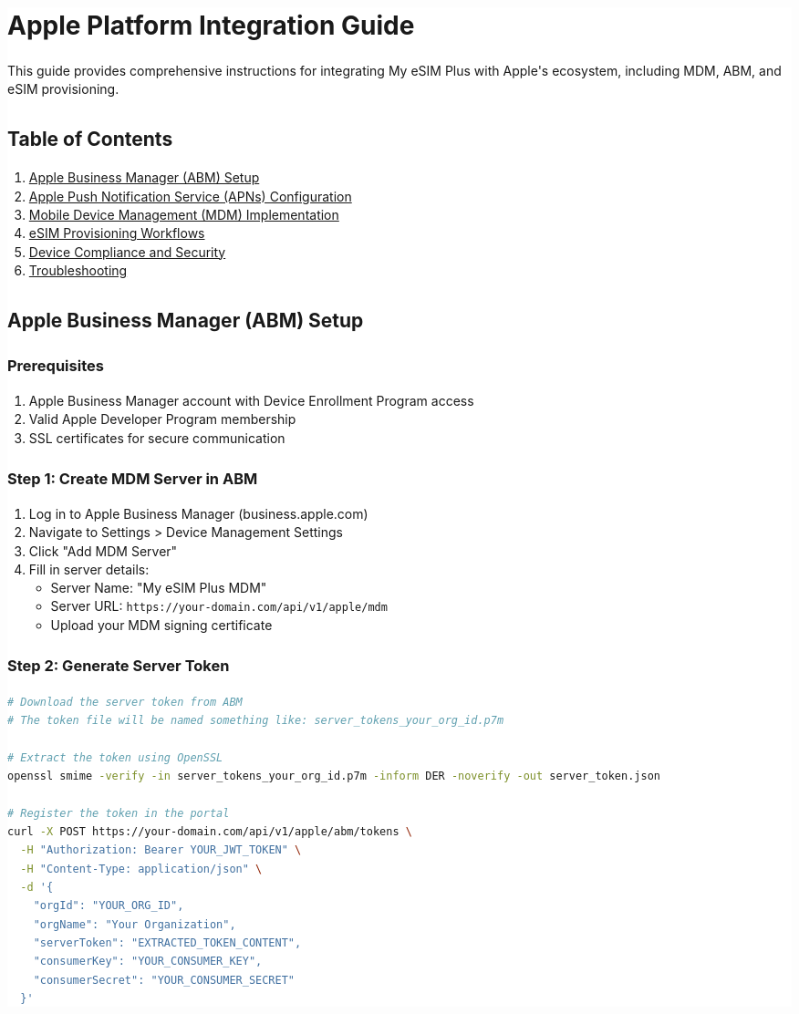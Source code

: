 # Apple Platform Integration Guide

This guide provides comprehensive instructions for integrating My eSIM Plus with Apple's ecosystem, including MDM, ABM, and eSIM provisioning.

## Table of Contents

1. [Apple Business Manager (ABM) Setup](#apple-business-manager-abm-setup)
2. [Apple Push Notification Service (APNs) Configuration](#apple-push-notification-service-apns-configuration)
3. [Mobile Device Management (MDM) Implementation](#mobile-device-management-mdm-implementation)
4. [eSIM Provisioning Workflows](#esim-provisioning-workflows)
5. [Device Compliance and Security](#device-compliance-and-security)
6. [Troubleshooting](#troubleshooting)

## Apple Business Manager (ABM) Setup

### Prerequisites

1. Apple Business Manager account with Device Enrollment Program access
2. Valid Apple Developer Program membership
3. SSL certificates for secure communication

### Step 1: Create MDM Server in ABM

1. Log in to Apple Business Manager (business.apple.com)
2. Navigate to Settings > Device Management Settings
3. Click "Add MDM Server"
4. Fill in server details:
   - Server Name: "My eSIM Plus MDM"
   - Server URL: `https://your-domain.com/api/v1/apple/mdm`
   - Upload your MDM signing certificate

### Step 2: Generate Server Token

```bash
# Download the server token from ABM
# The token file will be named something like: server_tokens_your_org_id.p7m

# Extract the token using OpenSSL
openssl smime -verify -in server_tokens_your_org_id.p7m -inform DER -noverify -out server_token.json

# Register the token in the portal
curl -X POST https://your-domain.com/api/v1/apple/abm/tokens \
  -H "Authorization: Bearer YOUR_JWT_TOKEN" \
  -H "Content-Type: application/json" \
  -d '{
    "orgId": "YOUR_ORG_ID",
    "orgName": "Your Organization",
    "serverToken": "EXTRACTED_TOKEN_CONTENT",
    "consumerKey": "YOUR_CONSUMER_KEY",
    "consumerSecret": "YOUR_CONSUMER_SECRET"
  }'
```

